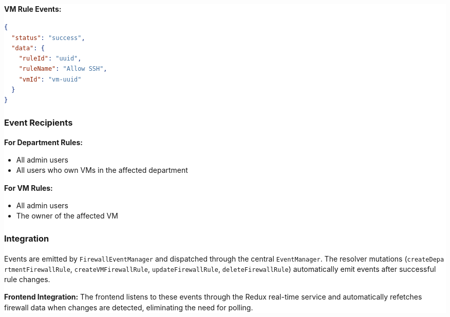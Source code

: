 **VM Rule Events:**
```json
{
  "status": "success",
  "data": {
    "ruleId": "uuid",
    "ruleName": "Allow SSH",
    "vmId": "vm-uuid"
  }
}
```

### Event Recipients

**For Department Rules:**
- All admin users
- All users who own VMs in the affected department

**For VM Rules:**
- All admin users
- The owner of the affected VM

### Integration

Events are emitted by `FirewallEventManager` and dispatched through the central `EventManager`. The resolver mutations (`createDepartmentFirewallRule`, `createVMFirewallRule`, `updateFirewallRule`, `deleteFirewallRule`) automatically emit events after successful rule changes.

**Frontend Integration:**
The frontend listens to these events through the Redux real-time service and automatically refetches firewall data when changes are detected, eliminating the need for polling.
